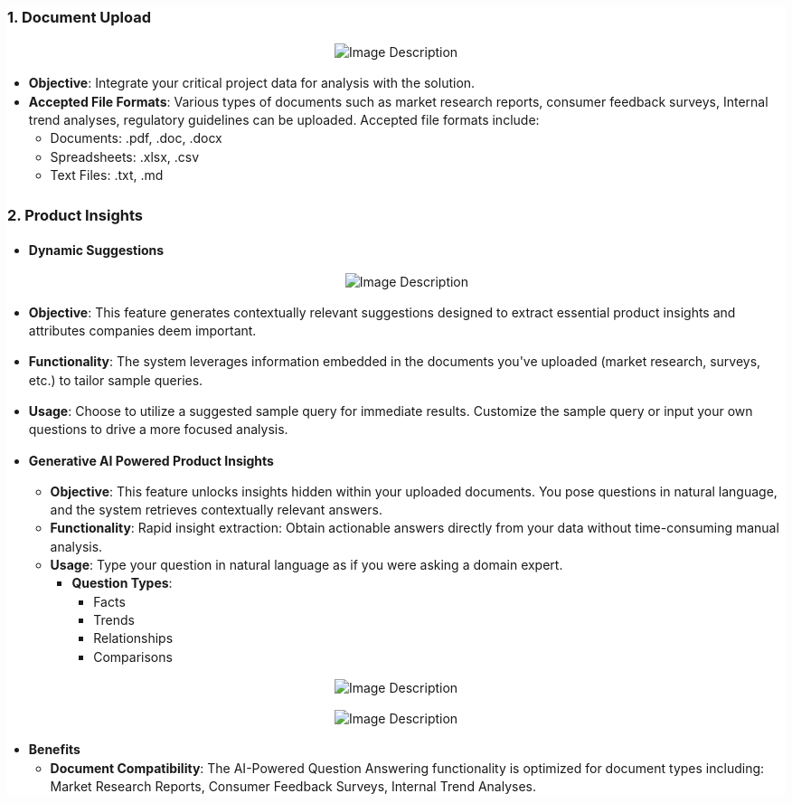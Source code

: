 ### 1. Document Upload

<p align="center">
  <img src="https://storage.googleapis.com/github-repo/generative-ai/sample-apps/accelerating-product-innovation/readme_images/resource_upload.gif" alt="Image Description" width="600"/>
</p>

- **Objective**: Integrate your critical project data for analysis with the solution.
- **Accepted File Formats**:
  Various types of documents such as market research reports, consumer feedback surveys, Internal trend analyses, regulatory guidelines can be uploaded. Accepted file formats include:
  - Documents: .pdf, .doc, .docx
  - Spreadsheets: .xlsx, .csv
  - Text Files: .txt, .md

### 2. Product Insights

- **Dynamic Suggestions**

  <p align="center">
    <img src="https://storage.googleapis.com/github-repo/generative-ai/sample-apps/accelerating-product-innovation/readme_images/suggestions.png" alt="Image Description" width="600"/>
  </p>

- **Objective**: This feature generates contextually relevant suggestions designed to extract essential product insights and attributes companies deem important.
- **Functionality**: The system leverages information embedded in the documents you've uploaded (market research, surveys, etc.) to tailor sample queries.
- **Usage**: Choose to utilize a suggested sample query for immediate results. Customize the sample query or input your own questions to drive a more focused analysis.

- **Generative AI Powered Product Insights**
  - **Objective**: This feature unlocks insights hidden within your uploaded documents. You pose questions in natural language, and the system retrieves contextually relevant answers.
  - **Functionality**: Rapid insight extraction: Obtain actionable answers directly from your data without time-consuming manual analysis.
  - **Usage**: Type your question in natural language as if you were asking a domain expert.
    - **Question Types**:
      - Facts
      - Trends
      - Relationships
      - Comparisons

<p align="center">
    <img src="https://storage.googleapis.com/github-repo/generative-ai/sample-apps/accelerating-product-innovation/readme_images/insights.png" alt="Image Description" width="600"/>
  </p>

<p align="center">
    <img src="https://storage.googleapis.com/github-repo/generative-ai/sample-apps/accelerating-product-innovation/readme_images/follow_up_qs.png" alt="Image Description" width="600"/>
  </p>

- **Benefits**
  - **Document Compatibility**: The AI-Powered Question Answering functionality is optimized for document types including: Market Research Reports, Consumer Feedback Surveys, Internal Trend Analyses.

